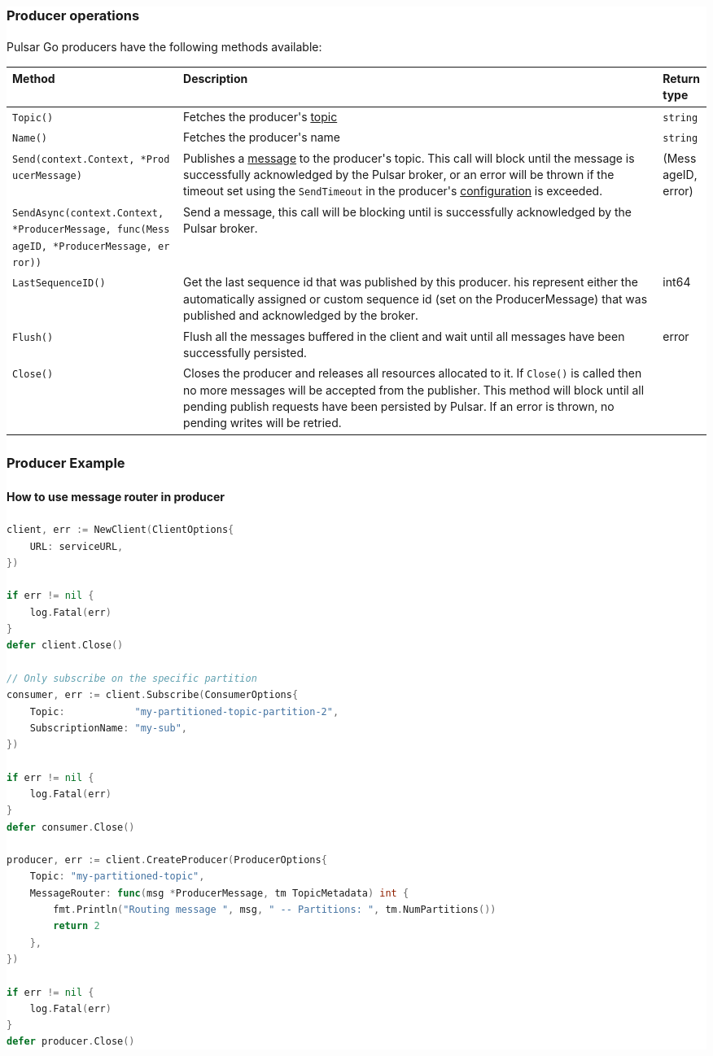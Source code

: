 
### Producer operations

Pulsar Go producers have the following methods available:

Method | Description | Return type
:------|:------------|:-----------
`Topic()` | Fetches the producer's [topic](reference-terminology.md#topic)| `string`
`Name()` | Fetches the producer's name | `string`
`Send(context.Context, *ProducerMessage)` | Publishes a [message](#messages) to the producer's topic. This call will block until the message is successfully acknowledged by the Pulsar broker, or an error will be thrown if the timeout set using the `SendTimeout` in the producer's [configuration](#producer-configuration) is exceeded. | (MessageID, error)
`SendAsync(context.Context, *ProducerMessage, func(MessageID, *ProducerMessage, error))`| Send a message, this call will be blocking until is successfully acknowledged by the Pulsar broker. | 
`LastSequenceID()` | Get the last sequence id that was published by this producer. his represent either the automatically assigned or custom sequence id (set on the ProducerMessage) that was published and acknowledged by the broker. | int64
`Flush()`| Flush all the messages buffered in the client and wait until all messages have been successfully persisted. | error
`Close()` | Closes the producer and releases all resources allocated to it. If `Close()` is called then no more messages will be accepted from the publisher. This method will block until all pending publish requests have been persisted by Pulsar. If an error is thrown, no pending writes will be retried. | 

### Producer Example

#### How to use message router in producer

```go
client, err := NewClient(ClientOptions{
	URL: serviceURL,
})

if err != nil {
	log.Fatal(err)
}
defer client.Close()

// Only subscribe on the specific partition
consumer, err := client.Subscribe(ConsumerOptions{
	Topic:            "my-partitioned-topic-partition-2",
	SubscriptionName: "my-sub",
})

if err != nil {
	log.Fatal(err)
}
defer consumer.Close()

producer, err := client.CreateProducer(ProducerOptions{
	Topic: "my-partitioned-topic",
	MessageRouter: func(msg *ProducerMessage, tm TopicMetadata) int {
		fmt.Println("Routing message ", msg, " -- Partitions: ", tm.NumPartitions())
		return 2
	},
})

if err != nil {
	log.Fatal(err)
}
defer producer.Close()
```
